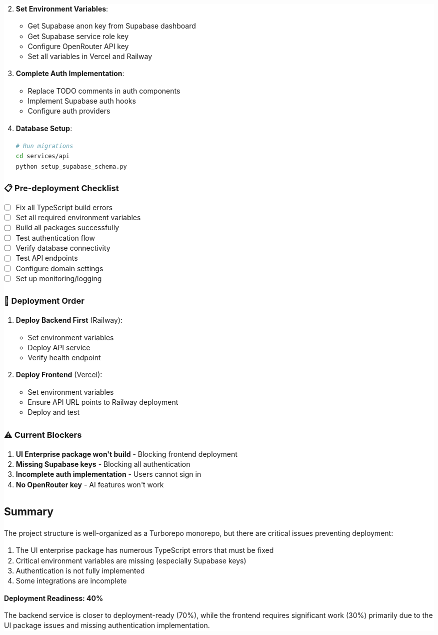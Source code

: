2. **Set Environment Variables**:
   - Get Supabase anon key from Supabase dashboard
   - Get Supabase service role key
   - Configure OpenRouter API key
   - Set all variables in Vercel and Railway

3. **Complete Auth Implementation**:
   - Replace TODO comments in auth components
   - Implement Supabase auth hooks
   - Configure auth providers

4. **Database Setup**:
   ```bash
   # Run migrations
   cd services/api
   python setup_supabase_schema.py
   ```

### 📋 Pre-deployment Checklist

- [ ] Fix all TypeScript build errors
- [ ] Set all required environment variables
- [ ] Build all packages successfully
- [ ] Test authentication flow
- [ ] Verify database connectivity
- [ ] Test API endpoints
- [ ] Configure domain settings
- [ ] Set up monitoring/logging

### 🚀 Deployment Order

1. **Deploy Backend First** (Railway):
   - Set environment variables
   - Deploy API service
   - Verify health endpoint

2. **Deploy Frontend** (Vercel):
   - Set environment variables
   - Ensure API URL points to Railway deployment
   - Deploy and test

### ⚠️ Current Blockers

1. **UI Enterprise package won't build** - Blocking frontend deployment
2. **Missing Supabase keys** - Blocking all authentication
3. **Incomplete auth implementation** - Users cannot sign in
4. **No OpenRouter key** - AI features won't work

## Summary

The project structure is well-organized as a Turborepo monorepo, but there are critical issues preventing deployment:

1. The UI enterprise package has numerous TypeScript errors that must be fixed
2. Critical environment variables are missing (especially Supabase keys)
3. Authentication is not fully implemented
4. Some integrations are incomplete

**Deployment Readiness: 40%**

The backend service is closer to deployment-ready (70%), while the frontend requires significant work (30%) primarily due to the UI package issues and missing authentication implementation.